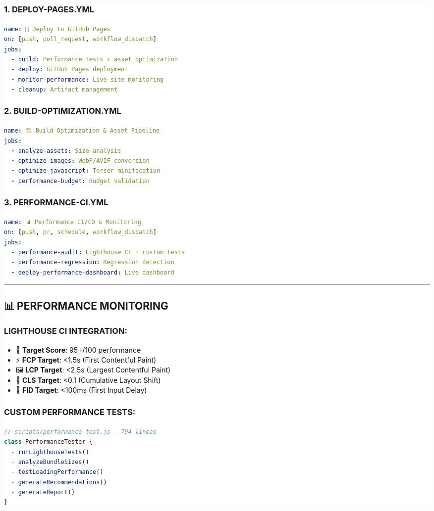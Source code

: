 ### **1. DEPLOY-PAGES.YML**
```yaml
name: 🚀 Deploy to GitHub Pages
on: [push, pull_request, workflow_dispatch]
jobs:
  - build: Performance tests + asset optimization
  - deploy: GitHub Pages deployment
  - monitor-performance: Live site monitoring
  - cleanup: Artifact management
```

### **2. BUILD-OPTIMIZATION.YML** 
```yaml
name: 🏗️ Build Optimization & Asset Pipeline
jobs:
  - analyze-assets: Size analysis
  - optimize-images: WebP/AVIF conversion
  - optimize-javascript: Terser minification
  - performance-budget: Budget validation
```

### **3. PERFORMANCE-CI.YML**
```yaml
name: 📊 Performance CI/CD & Monitoring
on: [push, pr, schedule, workflow_dispatch]
jobs:
  - performance-audit: Lighthouse CI + custom tests
  - performance-regression: Regression detection
  - deploy-performance-dashboard: Live dashboard
```

---

## 📊 **PERFORMANCE MONITORING**

### **LIGHTHOUSE CI INTEGRATION:**
- 🎯 **Target Score**: 95+/100 performance
- ⚡ **FCP Target**: <1.5s (First Contentful Paint)
- 🖼️ **LCP Target**: <2.5s (Largest Contentful Paint)
- 📐 **CLS Target**: <0.1 (Cumulative Layout Shift)
- 🔧 **FID Target**: <100ms (First Input Delay)

### **CUSTOM PERFORMANCE TESTS:**
```javascript
// scripts/performance-test.js - 794 líneas
class PerformanceTester {
  - runLighthouseTests()
  - analyzeBundleSizes()  
  - testLoadingPerformance()
  - generateRecommendations()
  - generateReport()
}
```
